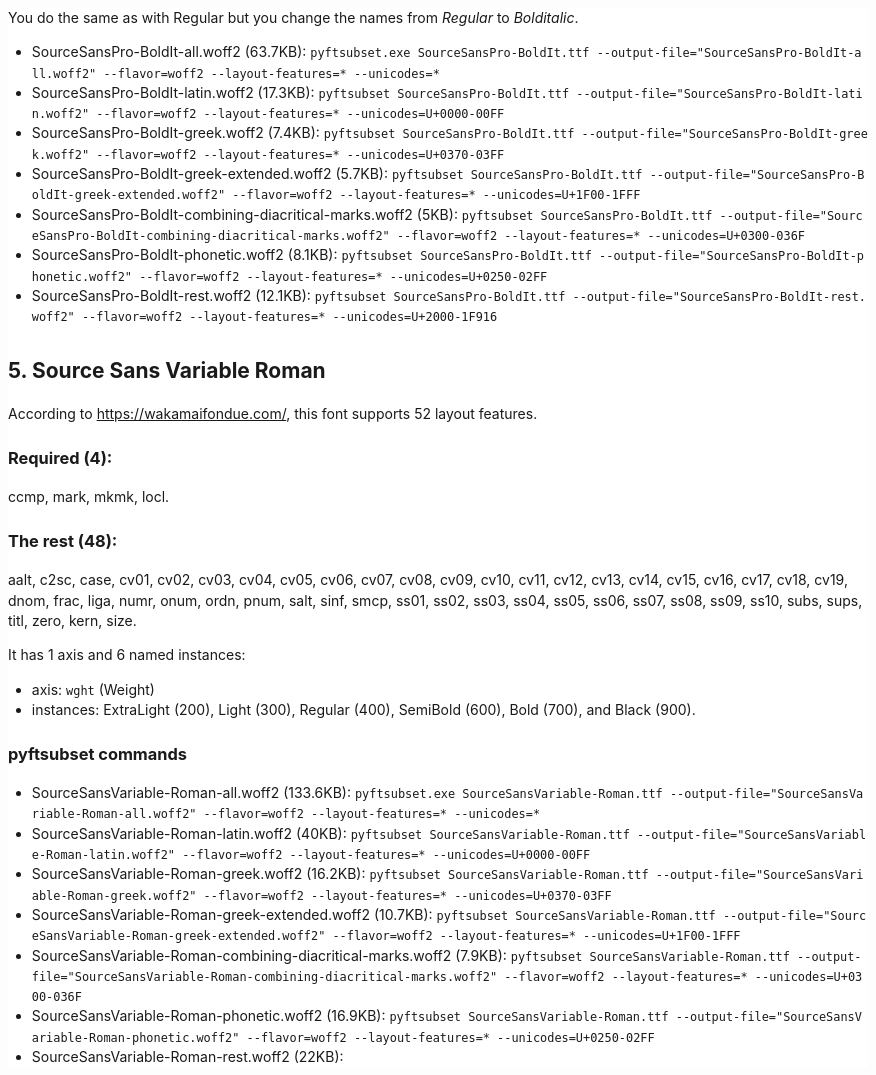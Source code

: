 You do the same as with Regular but you change the names from _Regular_ to _Bolditalic_.

- SourceSansPro-BoldIt-all.woff2 (63.7KB):
  `pyftsubset.exe SourceSansPro-BoldIt.ttf --output-file="SourceSansPro-BoldIt-all.woff2" --flavor=woff2 --layout-features=* --unicodes=*`
- SourceSansPro-BoldIt-latin.woff2 (17.3KB):
  `pyftsubset SourceSansPro-BoldIt.ttf --output-file="SourceSansPro-BoldIt-latin.woff2" --flavor=woff2 --layout-features=* --unicodes=U+0000-00FF`
- SourceSansPro-BoldIt-greek.woff2 (7.4KB):
  `pyftsubset SourceSansPro-BoldIt.ttf --output-file="SourceSansPro-BoldIt-greek.woff2" --flavor=woff2 --layout-features=* --unicodes=U+0370-03FF`
- SourceSansPro-BoldIt-greek-extended.woff2 (5.7KB):
  `pyftsubset SourceSansPro-BoldIt.ttf --output-file="SourceSansPro-BoldIt-greek-extended.woff2" --flavor=woff2 --layout-features=* --unicodes=U+1F00-1FFF`
- SourceSansPro-BoldIt-combining-diacritical-marks.woff2 (5KB):
  `pyftsubset SourceSansPro-BoldIt.ttf --output-file="SourceSansPro-BoldIt-combining-diacritical-marks.woff2" --flavor=woff2 --layout-features=* --unicodes=U+0300-036F`
- SourceSansPro-BoldIt-phonetic.woff2 (8.1KB):
  `pyftsubset SourceSansPro-BoldIt.ttf --output-file="SourceSansPro-BoldIt-phonetic.woff2" --flavor=woff2 --layout-features=* --unicodes=U+0250-02FF`
- SourceSansPro-BoldIt-rest.woff2 (12.1KB):
  `pyftsubset SourceSansPro-BoldIt.ttf --output-file="SourceSansPro-BoldIt-rest.woff2" --flavor=woff2 --layout-features=* --unicodes=U+2000-1F916`

## 5. Source Sans Variable Roman

According to https://wakamaifondue.com/, this font supports 52 layout features.

### Required (4):

ccmp, mark, mkmk, locl.

### The rest (48):

aalt, c2sc, case, cv01, cv02, cv03, cv04, cv05, cv06, cv07, cv08, cv09, cv10, cv11, cv12, cv13, cv14, cv15, cv16, cv17, cv18, cv19, dnom, frac, liga, numr, onum, ordn, pnum, salt, sinf, smcp, ss01, ss02, ss03, ss04, ss05, ss06, ss07, ss08, ss09, ss10, subs, sups, titl, zero, kern, size.

It has 1 axis and 6 named instances:

- axis: `wght` (Weight)
- instances: ExtraLight (200), Light (300), Regular (400), SemiBold (600), Bold (700), and Black (900).

### pyftsubset commands

- SourceSansVariable-Roman-all.woff2 (133.6KB):
  `pyftsubset.exe SourceSansVariable-Roman.ttf --output-file="SourceSansVariable-Roman-all.woff2" --flavor=woff2 --layout-features=* --unicodes=*`
- SourceSansVariable-Roman-latin.woff2 (40KB):
  `pyftsubset SourceSansVariable-Roman.ttf --output-file="SourceSansVariable-Roman-latin.woff2" --flavor=woff2 --layout-features=* --unicodes=U+0000-00FF`
- SourceSansVariable-Roman-greek.woff2 (16.2KB):
  `pyftsubset SourceSansVariable-Roman.ttf --output-file="SourceSansVariable-Roman-greek.woff2" --flavor=woff2 --layout-features=* --unicodes=U+0370-03FF`
- SourceSansVariable-Roman-greek-extended.woff2 (10.7KB):
  `pyftsubset SourceSansVariable-Roman.ttf --output-file="SourceSansVariable-Roman-greek-extended.woff2" --flavor=woff2 --layout-features=* --unicodes=U+1F00-1FFF`
- SourceSansVariable-Roman-combining-diacritical-marks.woff2 (7.9KB):
  `pyftsubset SourceSansVariable-Roman.ttf --output-file="SourceSansVariable-Roman-combining-diacritical-marks.woff2" --flavor=woff2 --layout-features=* --unicodes=U+0300-036F`
- SourceSansVariable-Roman-phonetic.woff2 (16.9KB):
  `pyftsubset SourceSansVariable-Roman.ttf --output-file="SourceSansVariable-Roman-phonetic.woff2" --flavor=woff2 --layout-features=* --unicodes=U+0250-02FF`
- SourceSansVariable-Roman-rest.woff2 (22KB):